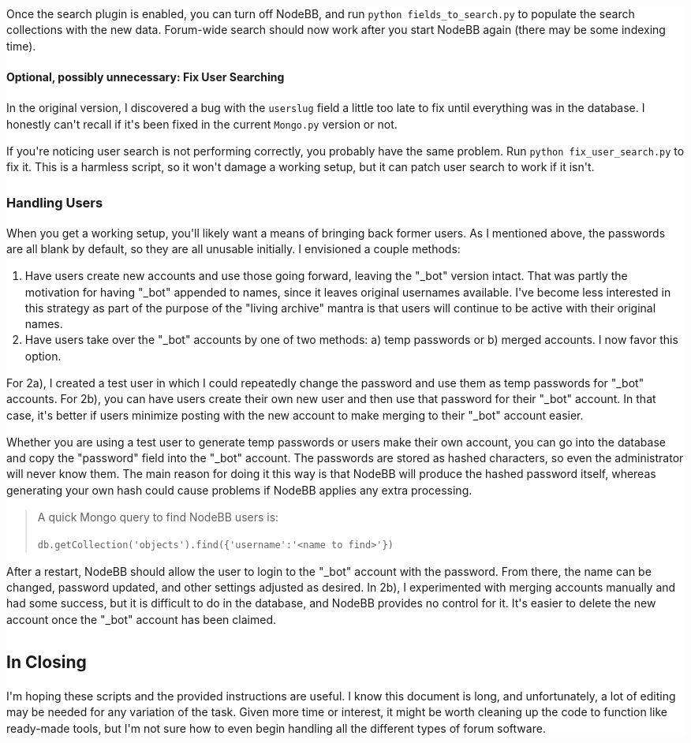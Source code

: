 Once the search plugin is enabled, you can turn off NodeBB, and run `python fields_to_search.py` to populate the search collections with the new data.  Forum-wide search should now work after you start NodeBB again (there may be some indexing time).

#### Optional, possibly unnecessary: Fix User Searching

In the original version, I discovered a bug with the `userslug` field a little too late to fix until everything was in the database.  I honestly can't recall if it's been fixed in the current `Mongo.py` version or not.

If you're noticing user search is not performing correctly, you probably have the same problem.  Run `python fix_user_search.py` to fix it.  This is a harmless script, so it won't damage a working setup, but it can patch user search to work if it isn't.

### Handling Users

When you get a working setup, you'll likely want a means of bringing back former users.  As I mentioned above, the passwords are all blank by default, so they are all unusable initially.  I envisioned a couple methods:

1. Have users create new accounts and use those going forward, leaving the "\_bot" version intact.  That was partly the motivation for having "\_bot" appended to names, since it leaves original usernames available.  I've become less interested in this strategy as part of the purpose of the "living archive" mantra is that users will continue to be active with their original names.
2. Have users take over the "\_bot" accounts by one of two methods: a) temp passwords or b) merged accounts.  I now favor this option.

For 2a), I created a test user in which I could repeatedly change the password and use them as temp passwords for "\_bot" accounts.  For 2b), you can have users create their own new user and then use that password for their "\_bot" account.  In that case, it's better if users minimize posting with the new account to make merging to their "\_bot" account easier.

Whether you are using a test user to generate temp passwords or users make their own account, you can go into the database and copy the "password" field into the "\_bot" account.  The passwords are stored as hashed characters, so even the administrator will never know them.  The main reason for doing it this way is that NodeBB will produce the hashed password itself, whereas generating your own hash could cause problems if NodeBB applies any extra processing.

> A quick Mongo query to find NodeBB users is:
> 
> ```
> db.getCollection('objects').find({'username':'<name to find>'})
> ```

After a restart, NodeBB should allow the user to login to the "\_bot" account with the password.  From there, the name can be changed, password updated, and other settings adjusted as desired.  In 2b), I experimented with merging accounts manually and had some success, but it is difficult to do in the database, and NodeBB provides no control for it.  It's easier to delete the new account once the "\_bot" account has been claimed.

## In Closing

I'm hoping these scripts and the provided instructions are useful.  I know this document is long, and unfortunately, a lot of editing may be needed for any variation of the task.  Given more time or interest, it might be worth cleaning up the code to function like ready-made tools, but I'm not sure how to even begin handling all the different types of forum software.
